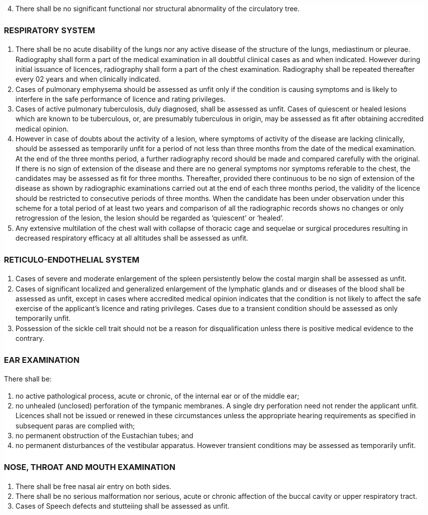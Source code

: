 4. There shall be no significant functional nor structural abnormality of the circulatory tree.

### RESPIRATORY SYSTEM

1. There shall be no acute disability of the lungs nor any active disease of the structure of the lungs, mediastinum or pleurae. Radiography shall form a part of the medical examination in all doubtful clinical cases as and when indicated. However during initial issuance of licences, radiography shall form a part of the chest examination. Radiography shall be repeated thereafter every 02 years and when clinically indicated.
2. Cases of pulmonary emphysema should be assessed as unfit only if the condition is causing symptoms and is likely to interfere in the safe performance of licence and rating privileges.
3. Cases of active pulmonary tuberculosis, duly diagnosed, shall be assessed as unfit. Cases of quiescent or healed lesions which are known to be tuberculous, or, are presumably tuberculous in origin, may be assessed as fit after obtaining accredited medical opinion.
4. However in case of doubts about the activity of a lesion, where symptoms of activity of the disease are lacking clinically, should be assessed as temporarily unfit for a period of not less than three months from the date of the medical examination. At the end of the three months period, a further radiography record should be made and compared carefully with the original. If there is no sign of extension of the disease and there are no general symptoms nor symptoms referable to the chest, the candidates may be assessed as fit for three months. Thereafter, provided there continuous to be no sign of extension of the disease as shown by radiographic examinations carried out at the end of each three months period, the validity of the licence should be restricted to consecutive periods of three months. When the candidate has been under observation under this scheme for a total period of at least two years and comparison of all the radiographic records shows no changes or only retrogression of the lesion, the lesion should be regarded as ‘quiescent’ or &#8216;healed&#8217;.
5. Any extensive multilation of the chest wall with collapse of thoracic cage and sequelae or surgical procedures resulting in decreased respiratory efficacy at all altitudes shall be assessed as unfit.

### RETICULO-ENDOTHELIAL SYSTEM
1. Cases of severe and moderate enlargement of the spleen persistently below the costal margin shall be assessed as unfit.
2. Cases of significant localized and generalized enlargement of the lymphatic glands and or diseases of the blood shall be assessed as unfit, except in cases where accredited medical opinion indicates that the condition is not likely to affect the safe exercise of the applicant&#8217;s licence and rating privileges. Cases due to a transient condition should be assessed as only temporarily unfit.
3. Possession of the sickle cell trait should not be a reason for disqualification unless there is positive medical evidence to the contrary.

### EAR EXAMINATION
There shall be:

1. no active pathological process, acute or chronic, of the internal ear or of the middle ear;
2. no unhealed (unclosed) perforation of the tympanic membranes. A single dry perforation need not render the applicant unfit. Licences shall not be issued or renewed in these circumstances unless the appropriate hearing requirements as specified in subsequent paras are complied with;
3. no permanent obstruction of the Eustachian tubes; and
4. no permanent disturbances of the vestibular apparatus. However transient conditions may be assessed as temporarily unfit.

### NOSE, THROAT AND MOUTH EXAMINATION
1. There shall be free nasal air entry on both sides.
2. There shall be no serious malformation nor serious, acute or chronic affection of the buccal cavity or upper respiratory tract.
3. Cases of Speech defects and stutteiing shall be assessed as unfit.
